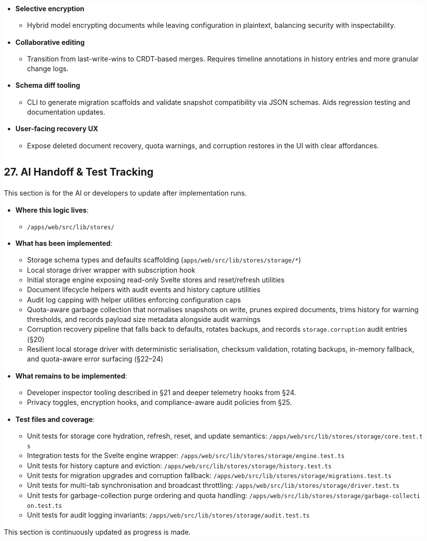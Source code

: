 - **Selective encryption**
  - Hybrid model encrypting documents while leaving configuration in plaintext,
    balancing security with inspectability.

- **Collaborative editing**
  - Transition from last-write-wins to CRDT-based merges. Requires timeline
    annotations in history entries and more granular change logs.

- **Schema diff tooling**
  - CLI to generate migration scaffolds and validate snapshot compatibility via
    JSON schemas. Aids regression testing and documentation updates.

- **User-facing recovery UX**
  - Expose deleted document recovery, quota warnings, and corruption restores in
    the UI with clear affordances.

## 27. AI Handoff & Test Tracking

This section is for the AI or developers to update after implementation runs.

- **Where this logic lives**:
  - `/apps/web/src/lib/stores/`

- **What has been implemented**:
  - Storage schema types and defaults scaffolding (`apps/web/src/lib/stores/storage/*`)
  - Local storage driver wrapper with subscription hook
  - Initial storage engine exposing read-only Svelte stores and reset/refresh utilities
  - Document lifecycle helpers with audit events and history capture utilities
  - Audit log capping with helper utilities enforcing configuration caps
  - Quota-aware garbage collection that normalises snapshots on write, prunes
    expired documents, trims history for warning thresholds, and records payload
    size metadata alongside audit warnings
  - Corruption recovery pipeline that falls back to defaults, rotates backups,
    and records `storage.corruption` audit entries (§20)
  - Resilient local storage driver with deterministic serialisation, checksum
    validation, rotating backups, in-memory fallback, and quota-aware error
    surfacing (§22–24)

- **What remains to be implemented**:
  - Developer inspector tooling described in §21 and deeper telemetry hooks from §24.
  - Privacy toggles, encryption hooks, and compliance-aware audit policies from §25.

- **Test files and coverage**:
  - Unit tests for storage core hydration, refresh, reset, and update semantics: `/apps/web/src/lib/stores/storage/core.test.ts`
  - Integration tests for the Svelte engine wrapper: `/apps/web/src/lib/stores/storage/engine.test.ts`
  - Unit tests for history capture and eviction: `/apps/web/src/lib/stores/storage/history.test.ts`
  - Unit tests for migration upgrades and corruption fallback: `/apps/web/src/lib/stores/storage/migrations.test.ts`
  - Unit tests for multi-tab synchronisation and broadcast throttling: `/apps/web/src/lib/stores/storage/driver.test.ts`
  - Unit tests for garbage-collection purge ordering and quota handling: `/apps/web/src/lib/stores/storage/garbage-collection.test.ts`
  - Unit tests for audit logging invariants: `/apps/web/src/lib/stores/storage/audit.test.ts`

This section is continuously updated as progress is made.
